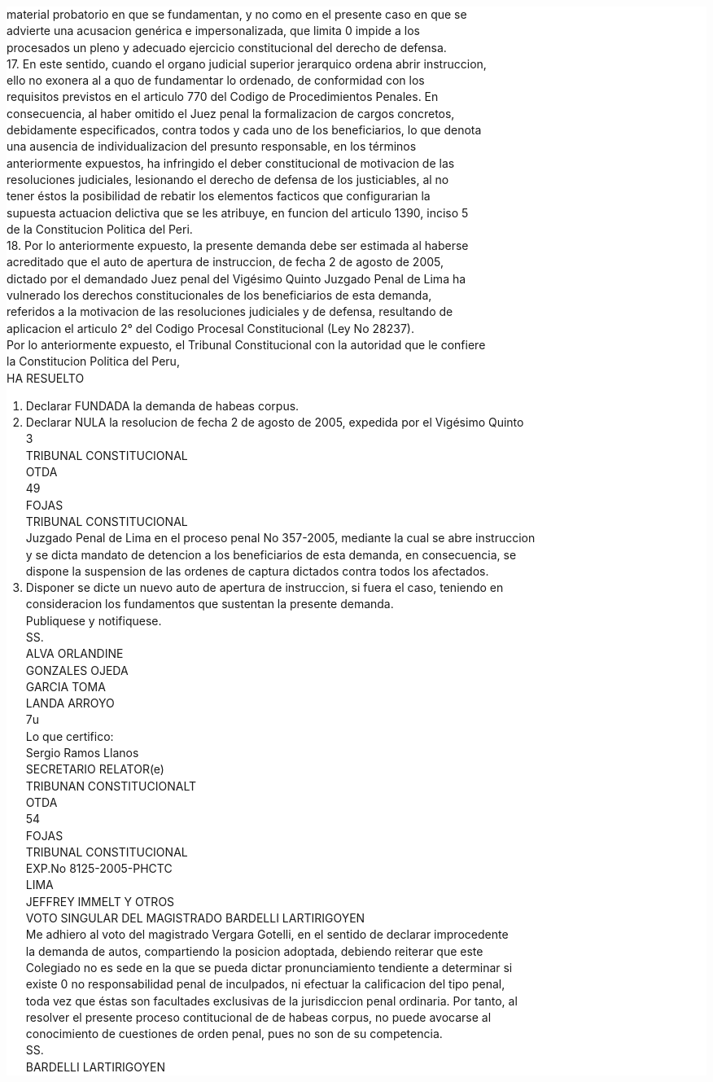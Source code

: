 material probatorio en que se fundamentan, y no como en el presente caso en que se  
advierte una acusacion genérica e impersonalizada, que limita 0 impide a los  
procesados un pleno y adecuado ejercicio constitucional del derecho de defensa.  
17. En este sentido, cuando el organo judicial superior jerarquico ordena abrir instruccion,  
ello no exonera al a quo de fundamentar lo ordenado, de conformidad con los  
requisitos previstos en el articulo 770 del Codigo de Procedimientos Penales. En  
consecuencia, al haber omitido el Juez penal la formalizacion de cargos concretos,  
debidamente especificados, contra todos y cada uno de los beneficiarios, lo que denota  
una ausencia de individualizacion del presunto responsable, en los términos  
anteriormente expuestos, ha infringido el deber constitucional de motivacion de las  
resoluciones judiciales, lesionando el derecho de defensa de los justiciables, al no  
tener éstos la posibilidad de rebatir los elementos facticos que configurarian la  
supuesta actuacion delictiva que se les atribuye, en funcion del articulo 1390, inciso 5  
de la Constitucion Politica del Peri.  
18. Por lo anteriormente expuesto, la presente demanda debe ser estimada al haberse  
acreditado que el auto de apertura de instruccion, de fecha 2 de agosto de 2005,  
dictado por el demandado Juez penal del Vigésimo Quinto Juzgado Penal de Lima ha  
vulnerado los derechos constitucionales de los beneficiarios de esta demanda,  
referidos a la motivacion de las resoluciones judiciales y de defensa, resultando de  
aplicacion el articulo 2° del Codigo Procesal Constitucional (Ley No 28237).  
Por lo anteriormente expuesto, el Tribunal Constitucional con la autoridad que le confiere  
la Constitucion Politica del Peru,  
HA RESUELTO  
1. Declarar FUNDADA la demanda de habeas corpus.  
2. Declarar NULA la resolucion de fecha 2 de agosto de 2005, expedida por el Vigésimo Quinto  
3  
TRIBUNAL CONSTITUCIONAL  
OTDA  
49  
FOJAS  
TRIBUNAL CONSTITUCIONAL  
Juzgado Penal de Lima en el proceso penal No 357-2005, mediante la cual se abre instruccion  
y se dicta mandato de detencion a los beneficiarios de esta demanda, en consecuencia, se  
dispone la suspension de las ordenes de captura dictados contra todos los afectados.  
3. Disponer se dicte un nuevo auto de apertura de instruccion, si fuera el caso, teniendo en  
consideracion los fundamentos que sustentan la presente demanda.  
Publiquese y notifiquese.  
SS.  
ALVA ORLANDINE  
GONZALES OJEDA  
GARCIA TOMA  
LANDA ARROYO  
7u  
Lo que certifico:  
Sergio Ramos Llanos  
SECRETARIO RELATOR(e)  
TRIBUNAN CONSTITUCIONALT  
OTDA  
54  
FOJAS  
TRIBUNAL CONSTITUCIONAL  
EXP.No 8125-2005-PHCTC  
LIMA  
JEFFREY IMMELT Y OTROS  
VOTO SINGULAR DEL MAGISTRADO BARDELLI LARTIRIGOYEN  
Me adhiero al voto del magistrado Vergara Gotelli, en el sentido de declarar improcedente  
la demanda de autos, compartiendo la posicion adoptada, debiendo reiterar que este  
Colegiado no es sede en la que se pueda dictar pronunciamiento tendiente a determinar si  
existe 0 no responsabilidad penal de inculpados, ni efectuar la calificacion del tipo penal,  
toda vez que éstas son facultades exclusivas de la jurisdiccion penal ordinaria. Por tanto, al  
resolver el presente proceso contitucional de de habeas corpus, no puede avocarse al  
conocimiento de cuestiones de orden penal, pues no son de su competencia.  
SS.  
BARDELLI LARTIRIGOYEN  